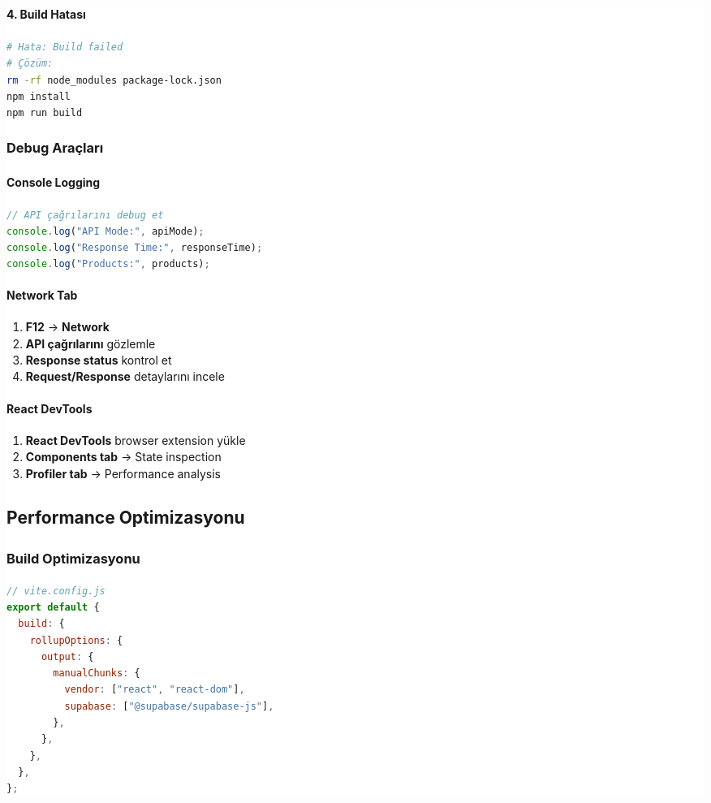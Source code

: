 #### 4. Build Hatası

```bash
# Hata: Build failed
# Çözüm:
rm -rf node_modules package-lock.json
npm install
npm run build
```

### Debug Araçları

#### Console Logging

```javascript
// API çağrılarını debug et
console.log("API Mode:", apiMode);
console.log("Response Time:", responseTime);
console.log("Products:", products);
```

#### Network Tab

1. **F12** → **Network**
2. **API çağrılarını** gözlemle
3. **Response status** kontrol et
4. **Request/Response** detaylarını incele

#### React DevTools

1. **React DevTools** browser extension yükle
2. **Components tab** → State inspection
3. **Profiler tab** → Performance analysis

## Performance Optimizasyonu

### Build Optimizasyonu

```javascript
// vite.config.js
export default {
  build: {
    rollupOptions: {
      output: {
        manualChunks: {
          vendor: ["react", "react-dom"],
          supabase: ["@supabase/supabase-js"],
        },
      },
    },
  },
};
```

